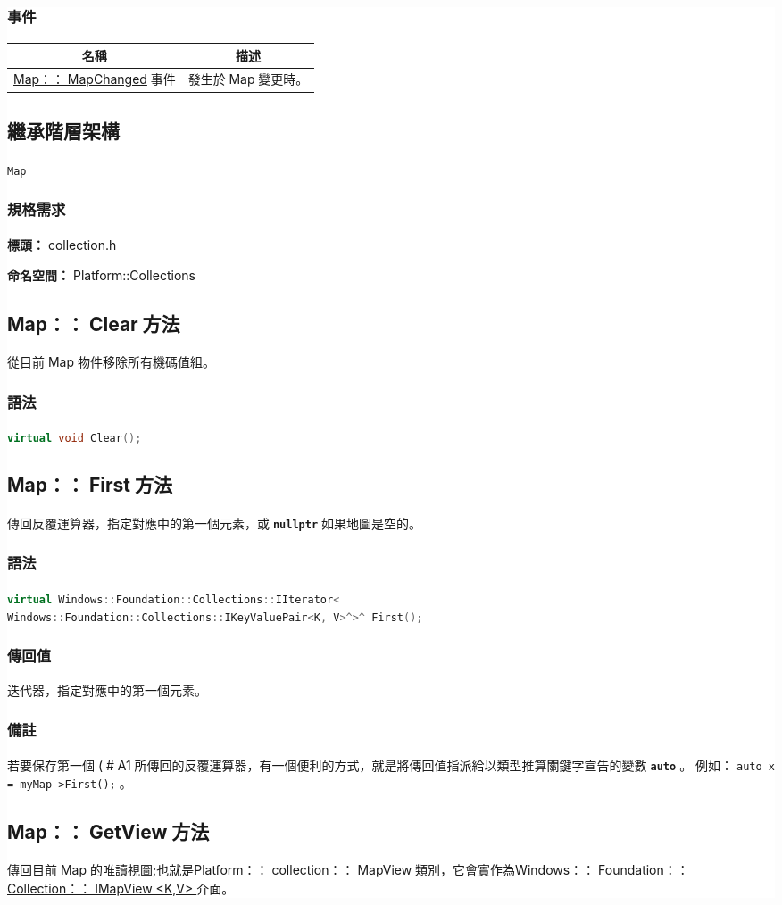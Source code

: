 ### <a name="events"></a>事件

| 名稱 | 描述 |
|--|--|
| [Map：： MapChanged](#mapchanged) 事件 | 發生於 Map 變更時。 |

## <a name="inheritance-hierarchy"></a>繼承階層架構

`Map`

### <a name="requirements"></a>規格需求

**標頭：** collection.h

**命名空間：** Platform::Collections

## <a name="mapclear-method"></a><a name="clear"></a> Map：： Clear 方法

從目前 Map 物件移除所有機碼值組。

### <a name="syntax"></a>語法

```cpp
virtual void Clear();
```

## <a name="mapfirst-method"></a><a name="first"></a> Map：： First 方法

傳回反覆運算器，指定對應中的第一個元素，或 **`nullptr`** 如果地圖是空的。

### <a name="syntax"></a>語法

```cpp
virtual Windows::Foundation::Collections::IIterator<
Windows::Foundation::Collections::IKeyValuePair<K, V>^>^ First();
```

### <a name="return-value"></a>傳回值

迭代器，指定對應中的第一個元素。

### <a name="remarks"></a>備註

若要保存第一個 ( # A1 所傳回的反覆運算器，有一個便利的方式，就是將傳回值指派給以類型推算關鍵字宣告的變數 **`auto`** 。 例如： `auto x = myMap->First();` 。

## <a name="mapgetview-method"></a><a name="getview"></a> Map：： GetView 方法

傳回目前 Map 的唯讀視圖;也就是[Platform：： collection：： MapView 類別](../cppcx/platform-collections-mapview-class.md)，它會實作為[Windows：： Foundation：： Collection：： IMapView \<K,V> ](/uwp/api/windows.foundation.collections.imapview-2)介面。
